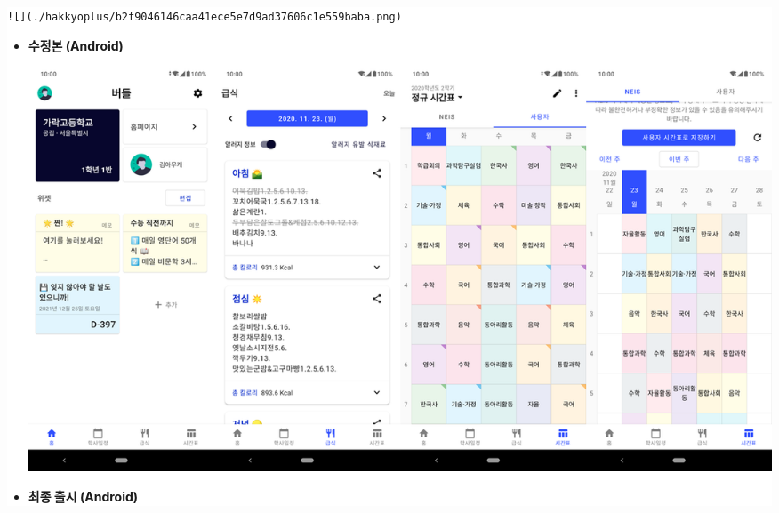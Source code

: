     ![](./hakkyoplus/b2f9046146caa41ece5e7d9ad37606c1e559baba.png)

- **수정본 (Android)**
  
  ![](./hakkyoplus/6061783593b176765fc64ad200c56e8dccfa4969.png)

- **최종 출시 (Android)**
  